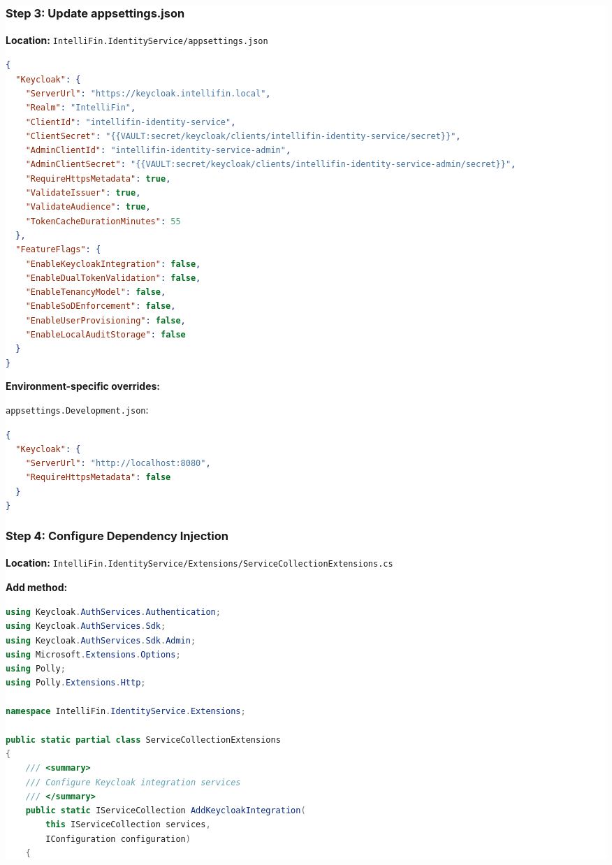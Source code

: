### Step 3: Update appsettings.json

**Location:** `IntelliFin.IdentityService/appsettings.json`

```json
{
  "Keycloak": {
    "ServerUrl": "https://keycloak.intellifin.local",
    "Realm": "IntelliFin",
    "ClientId": "intellifin-identity-service",
    "ClientSecret": "{{VAULT:secret/keycloak/clients/intellifin-identity-service/secret}}",
    "AdminClientId": "intellifin-identity-service-admin",
    "AdminClientSecret": "{{VAULT:secret/keycloak/clients/intellifin-identity-service-admin/secret}}",
    "RequireHttpsMetadata": true,
    "ValidateIssuer": true,
    "ValidateAudience": true,
    "TokenCacheDurationMinutes": 55
  },
  "FeatureFlags": {
    "EnableKeycloakIntegration": false,
    "EnableDualTokenValidation": false,
    "EnableTenancyModel": false,
    "EnableSoDEnforcement": false,
    "EnableUserProvisioning": false,
    "EnableLocalAuditStorage": false
  }
}
```

**Environment-specific overrides:**

`appsettings.Development.json`:
```json
{
  "Keycloak": {
    "ServerUrl": "http://localhost:8080",
    "RequireHttpsMetadata": false
  }
}
```

### Step 4: Configure Dependency Injection

**Location:** `IntelliFin.IdentityService/Extensions/ServiceCollectionExtensions.cs`

**Add method:**

```csharp
using Keycloak.AuthServices.Authentication;
using Keycloak.AuthServices.Sdk;
using Keycloak.AuthServices.Sdk.Admin;
using Microsoft.Extensions.Options;
using Polly;
using Polly.Extensions.Http;

namespace IntelliFin.IdentityService.Extensions;

public static partial class ServiceCollectionExtensions
{
    /// <summary>
    /// Configure Keycloak integration services
    /// </summary>
    public static IServiceCollection AddKeycloakIntegration(
        this IServiceCollection services,
        IConfiguration configuration)
    {
```